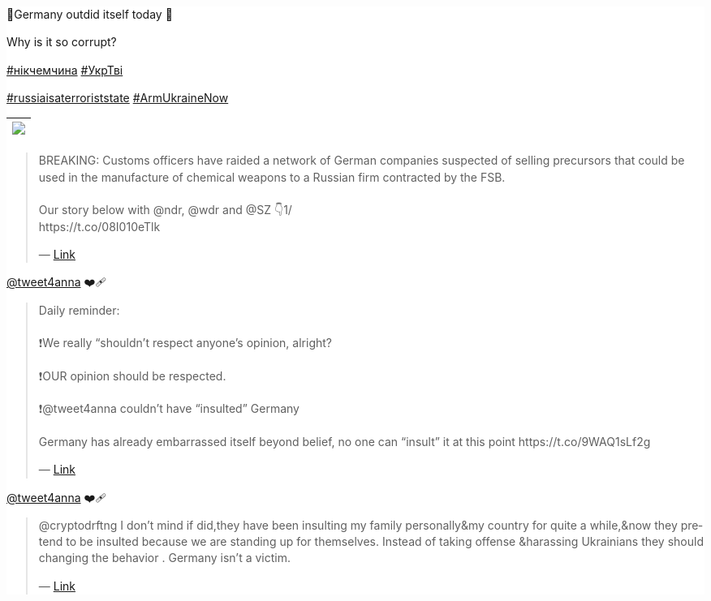 🚨Germany outdid itself today 🚨

Why is it so corrupt? 

[#нікчемчина](https://twitter.com/hashtag/%D0%BD%D1%96%D0%BA%D1%87%D0%B5%D0%BC%D1%87%D0%B8%D0%BD%D0%B0) [#УкрТві](https://twitter.com/hashtag/%D0%A3%D0%BA%D1%80%D0%A2%D0%B2%D1%96) 

[#russiaisaterroriststate](https://twitter.com/hashtag/russiaisaterroriststate) [#ArmUkraineNow](https://twitter.com/hashtag/ArmUkraineNow)

| [![](/media/1563607266191781890/3_1564592403662635008.jpg)](/media/1563607266191781890/3_1564592403662635008.jpg) |
| :-: |

<blockquote class="twitter-tweet">
    <p lang="en" dir="ltr">
    BREAKING: Customs officers have raided a network of German companies suspected of selling precursors that could be used in the manufacture of chemical weapons to a Russian firm contracted by the FSB. <br />
    <br />
    Our story below with @ndr, @wdr and @SZ 👇1/<br />
    https://t.co/08I010eTlk<br />
    </p>
    &mdash; <a href="https://twitter.com/OCCRP/status/1564575528497156098">Link</a>
</blockquote>

[@tweet4anna](https://twitter.com/tweet4anna) ❤️‍🩹

<blockquote class="twitter-tweet">
    <p lang="en" dir="ltr">
    Daily reminder:<br />
    <br />
    ❗️We really “shouldn’t respect anyone’s opinion,  alright?<br />
    <br />
    ❗️OUR opinion should be respected.<br />
    <br />
    ❗️@tweet4anna couldn’t have “insulted” Germany<br />
    <br />
    Germany has already embarrassed itself beyond belief, no one can “insult” it at this point https://t.co/9WAQ1sLf2g<br />
    </p>
    &mdash; <a href="https://twitter.com/cryptodrftng/status/1565064142272315396">Link</a>
</blockquote>

[@tweet4anna](https://twitter.com/tweet4anna) ❤️‍🩹

<blockquote class="twitter-tweet">
    <p lang="en" dir="ltr">
    @cryptodrftng I don’t mind if did,they have been insulting my family personally&amp;my country for quite a while,&amp;now they pretend to be insulted because we are standing up for themselves. Instead of taking offense &amp;harassing Ukrainians they should changing the behavior . Germany isn’t a victim.<br />
    </p>
    &mdash; <a href="https://twitter.com/tweet4anna/status/1565100130029768704">Link</a>
</blockquote>
